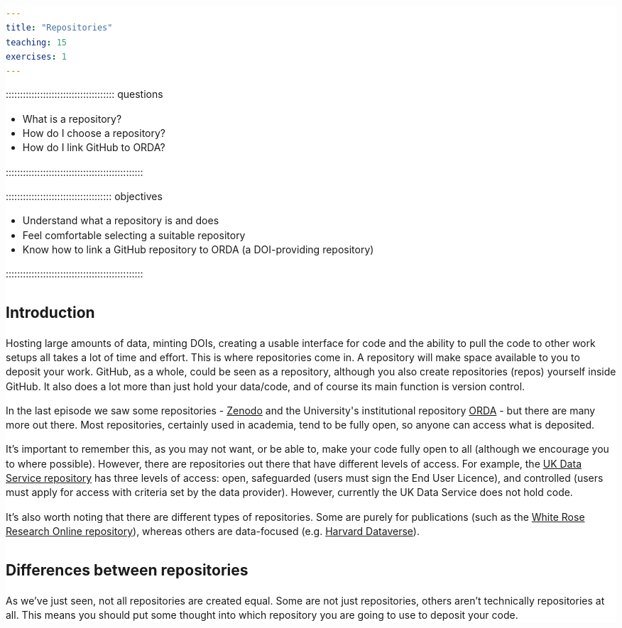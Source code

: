 ```yaml
---
title: "Repositories"
teaching: 15
exercises: 1
---
```


:::::::::::::::::::::::::::::::::::::: questions 

- What is a repository?
- How do I choose a repository?
- How do I link GitHub to ORDA?

::::::::::::::::::::::::::::::::::::::::::::::::

::::::::::::::::::::::::::::::::::::: objectives

- Understand what a repository is and does
- Feel comfortable selecting a suitable repository
- Know how to link a GitHub repository to ORDA (a DOI-providing repository)

::::::::::::::::::::::::::::::::::::::::::::::::


## Introduction

Hosting large amounts of data, minting DOIs, creating a usable interface for code and the ability to pull the code to other work setups all takes a lot of time and effort. This is where repositories come in. A repository will make space available to you to deposit your work. GitHub, as a whole, could be seen as a repository, although you also create repositories (repos) yourself inside GitHub. It also does a lot more than just hold your data/code, and of course its main function is version control.

In the last episode we saw some repositories - [Zenodo](https://about.zenodo.org) and the University's institutional repository [ORDA](https://orda.shef.ac.uk) -  but there are many more out there. Most repositories, certainly used in academia, tend to be fully open, so anyone can access what is deposited. 

It’s important to remember this, as you may not want, or be able to, make your code fully open to all (although we encourage you to where possible). However, there are repositories out there that have different levels of access. For example, the [UK Data Service repository](https://ukdataservice.ac.uk/) has three levels of access: open, safeguarded (users must sign the End User Licence), and controlled (users must apply for access with criteria set by the data provider). However, currently the UK Data Service does not hold code.

It’s also worth noting that there are different types of repositories. Some are purely for publications (such as the [White Rose Research Online repository](https://eprints.whiterose.ac.uk/)), whereas others are data-focused (e.g. [Harvard Dataverse](https://dataverse.harvard.edu/)).

## Differences between repositories

As we’ve just seen, not all repositories are created equal. Some are not just repositories, others aren’t technically repositories at all. This means you should put some thought into which repository you are going to use to deposit your code. 
